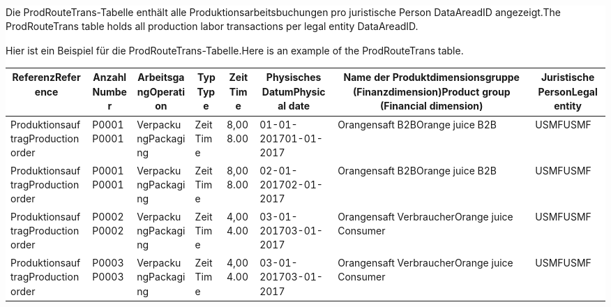 <span data-ttu-id="66e1f-329">Die ProdRouteTrans-Tabelle enthält alle Produktionsarbeitsbuchungen pro juristische Person DataAreadID angezeigt.</span><span class="sxs-lookup"><span data-stu-id="66e1f-329">The ProdRouteTrans table holds all production labor transactions per legal entity DataAreadID.</span></span>

<span data-ttu-id="66e1f-330">Hier ist ein Beispiel für die ProdRouteTrans-Tabelle.</span><span class="sxs-lookup"><span data-stu-id="66e1f-330">Here is an example of the ProdRouteTrans table.</span></span>

| <span data-ttu-id="66e1f-331">Referenz</span><span class="sxs-lookup"><span data-stu-id="66e1f-331">Reference</span></span>        | <span data-ttu-id="66e1f-332">Anzahl</span><span class="sxs-lookup"><span data-stu-id="66e1f-332">Number</span></span> | <span data-ttu-id="66e1f-333">Arbeitsgang</span><span class="sxs-lookup"><span data-stu-id="66e1f-333">Operation</span></span> | <span data-ttu-id="66e1f-334">Typ</span><span class="sxs-lookup"><span data-stu-id="66e1f-334">Type</span></span> | <span data-ttu-id="66e1f-335">Zeit</span><span class="sxs-lookup"><span data-stu-id="66e1f-335">Time</span></span>  | <span data-ttu-id="66e1f-336">Physisches Datum</span><span class="sxs-lookup"><span data-stu-id="66e1f-336">Physical date</span></span> | <span data-ttu-id="66e1f-337">Name der Produktdimensionsgruppe (Finanzdimension)</span><span class="sxs-lookup"><span data-stu-id="66e1f-337">Product group (Financial dimension)</span></span> | <span data-ttu-id="66e1f-338">Juristische Person</span><span class="sxs-lookup"><span data-stu-id="66e1f-338">Legal entity</span></span> |
|------------------|--------|-----------|------|-------|---------------|-------------------------------------|--------------|
| <span data-ttu-id="66e1f-339">Produktionsauftrag</span><span class="sxs-lookup"><span data-stu-id="66e1f-339">Production order</span></span> | <span data-ttu-id="66e1f-340">P0001</span><span class="sxs-lookup"><span data-stu-id="66e1f-340">P0001</span></span>  | <span data-ttu-id="66e1f-341">Verpackung</span><span class="sxs-lookup"><span data-stu-id="66e1f-341">Packaging</span></span> | <span data-ttu-id="66e1f-342">Zeit</span><span class="sxs-lookup"><span data-stu-id="66e1f-342">Time</span></span> | <span data-ttu-id="66e1f-343">8,00</span><span class="sxs-lookup"><span data-stu-id="66e1f-343">8.00</span></span>  | <span data-ttu-id="66e1f-344">01-01-2017</span><span class="sxs-lookup"><span data-stu-id="66e1f-344">01-01-2017</span></span>    | <span data-ttu-id="66e1f-345">Orangensaft B2B</span><span class="sxs-lookup"><span data-stu-id="66e1f-345">Orange juice B2B</span></span>                    | <span data-ttu-id="66e1f-346">USMF</span><span class="sxs-lookup"><span data-stu-id="66e1f-346">USMF</span></span>         |
| <span data-ttu-id="66e1f-347">Produktionsauftrag</span><span class="sxs-lookup"><span data-stu-id="66e1f-347">Production order</span></span> | <span data-ttu-id="66e1f-348">P0001</span><span class="sxs-lookup"><span data-stu-id="66e1f-348">P0001</span></span>  | <span data-ttu-id="66e1f-349">Verpackung</span><span class="sxs-lookup"><span data-stu-id="66e1f-349">Packaging</span></span> | <span data-ttu-id="66e1f-350">Zeit</span><span class="sxs-lookup"><span data-stu-id="66e1f-350">Time</span></span> | <span data-ttu-id="66e1f-351">8,00</span><span class="sxs-lookup"><span data-stu-id="66e1f-351">8.00</span></span>  | <span data-ttu-id="66e1f-352">02-01-2017</span><span class="sxs-lookup"><span data-stu-id="66e1f-352">02-01-2017</span></span>    | <span data-ttu-id="66e1f-353">Orangensaft B2B</span><span class="sxs-lookup"><span data-stu-id="66e1f-353">Orange juice B2B</span></span>                    | <span data-ttu-id="66e1f-354">USMF</span><span class="sxs-lookup"><span data-stu-id="66e1f-354">USMF</span></span>         |
| <span data-ttu-id="66e1f-355">Produktionsauftrag</span><span class="sxs-lookup"><span data-stu-id="66e1f-355">Production order</span></span> | <span data-ttu-id="66e1f-356">P0002</span><span class="sxs-lookup"><span data-stu-id="66e1f-356">P0002</span></span>  | <span data-ttu-id="66e1f-357">Verpackung</span><span class="sxs-lookup"><span data-stu-id="66e1f-357">Packaging</span></span> | <span data-ttu-id="66e1f-358">Zeit</span><span class="sxs-lookup"><span data-stu-id="66e1f-358">Time</span></span> | <span data-ttu-id="66e1f-359">4,00</span><span class="sxs-lookup"><span data-stu-id="66e1f-359">4.00</span></span>  | <span data-ttu-id="66e1f-360">03-01-2017</span><span class="sxs-lookup"><span data-stu-id="66e1f-360">03-01-2017</span></span>    | <span data-ttu-id="66e1f-361">Orangensaft Verbraucher</span><span class="sxs-lookup"><span data-stu-id="66e1f-361">Orange juice Consumer</span></span>               | <span data-ttu-id="66e1f-362">USMF</span><span class="sxs-lookup"><span data-stu-id="66e1f-362">USMF</span></span>         |
| <span data-ttu-id="66e1f-363">Produktionsauftrag</span><span class="sxs-lookup"><span data-stu-id="66e1f-363">Production order</span></span> | <span data-ttu-id="66e1f-364">P0003</span><span class="sxs-lookup"><span data-stu-id="66e1f-364">P0003</span></span>  | <span data-ttu-id="66e1f-365">Verpackung</span><span class="sxs-lookup"><span data-stu-id="66e1f-365">Packaging</span></span> | <span data-ttu-id="66e1f-366">Zeit</span><span class="sxs-lookup"><span data-stu-id="66e1f-366">Time</span></span> | <span data-ttu-id="66e1f-367">4,00</span><span class="sxs-lookup"><span data-stu-id="66e1f-367">4.00</span></span>  | <span data-ttu-id="66e1f-368">03-01-2017</span><span class="sxs-lookup"><span data-stu-id="66e1f-368">03-01-2017</span></span>    | <span data-ttu-id="66e1f-369">Orangensaft Verbraucher</span><span class="sxs-lookup"><span data-stu-id="66e1f-369">Orange juice Consumer</span></span>               | <span data-ttu-id="66e1f-370">USMF</span><span class="sxs-lookup"><span data-stu-id="66e1f-370">USMF</span></span>         |
